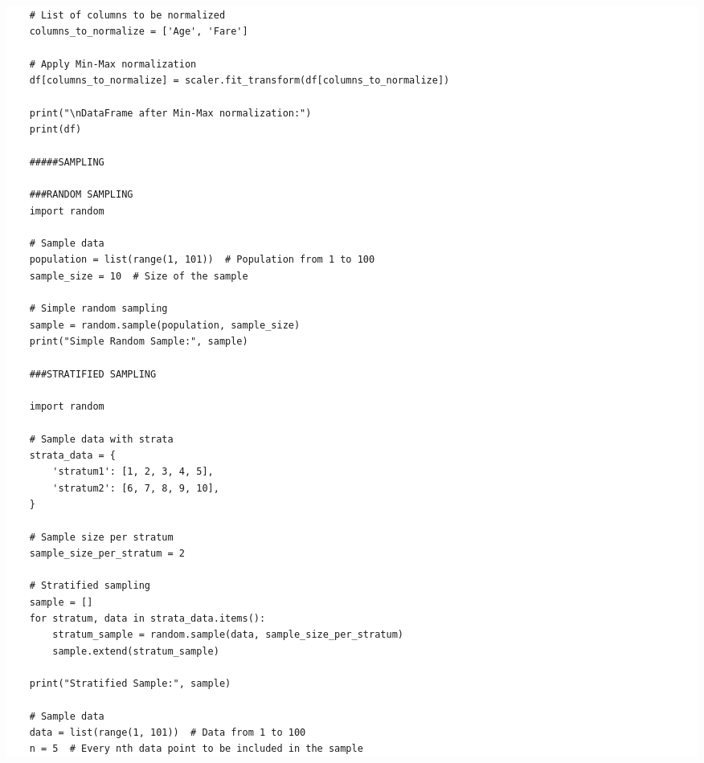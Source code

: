         # List of columns to be normalized
        columns_to_normalize = ['Age', 'Fare']
        
        # Apply Min-Max normalization
        df[columns_to_normalize] = scaler.fit_transform(df[columns_to_normalize])
        
        print("\nDataFrame after Min-Max normalization:")
        print(df)
    
        #####SAMPLING
    
        ###RANDOM SAMPLING
        import random
        
        # Sample data
        population = list(range(1, 101))  # Population from 1 to 100
        sample_size = 10  # Size of the sample
        
        # Simple random sampling
        sample = random.sample(population, sample_size)
        print("Simple Random Sample:", sample)
    
        ###STRATIFIED SAMPLING
        
        import random
        
        # Sample data with strata
        strata_data = {
            'stratum1': [1, 2, 3, 4, 5],
            'stratum2': [6, 7, 8, 9, 10],
        }
        
        # Sample size per stratum
        sample_size_per_stratum = 2
        
        # Stratified sampling
        sample = []
        for stratum, data in strata_data.items():
            stratum_sample = random.sample(data, sample_size_per_stratum)
            sample.extend(stratum_sample)
        
        print("Stratified Sample:", sample)
    
        # Sample data
        data = list(range(1, 101))  # Data from 1 to 100
        n = 5  # Every nth data point to be included in the sample
        